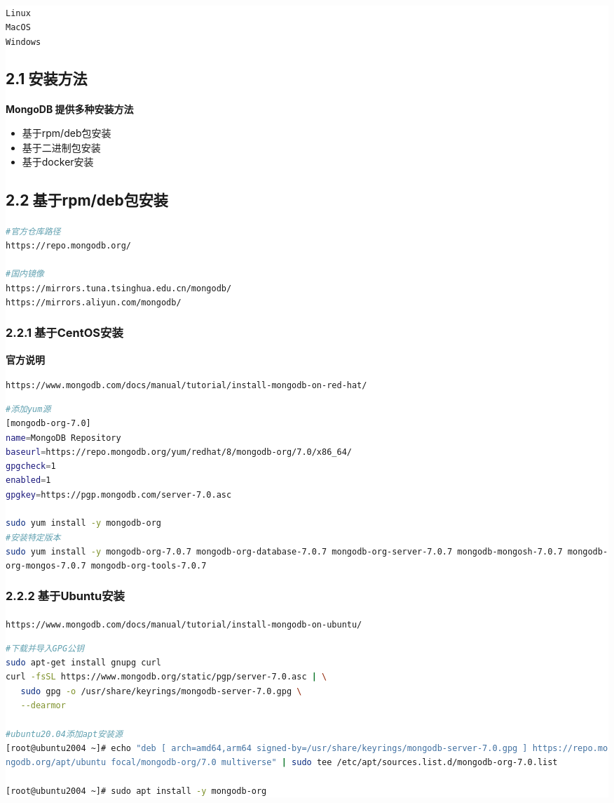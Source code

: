 ```
Linux
MacOS
Windows
```

## **2.1** **安装方法**

**MongoDB 提供多种安装方法**

- 基于rpm/deb包安装
- 基于二进制包安装
- 基于docker安装

## **2.2** **基于rpm/deb包安装**

```sh
#官方仓库路径
https://repo.mongodb.org/

#国内镜像
https://mirrors.tuna.tsinghua.edu.cn/mongodb/
https://mirrors.aliyun.com/mongodb/
```

### **2.2.1** **基于CentOS安装**

**官方说明**

```sh
https://www.mongodb.com/docs/manual/tutorial/install-mongodb-on-red-hat/
```

```sh
#添加yum源
[mongodb-org-7.0]
name=MongoDB Repository
baseurl=https://repo.mongodb.org/yum/redhat/8/mongodb-org/7.0/x86_64/
gpgcheck=1
enabled=1
gpgkey=https://pgp.mongodb.com/server-7.0.asc

sudo yum install -y mongodb-org
#安装特定版本
sudo yum install -y mongodb-org-7.0.7 mongodb-org-database-7.0.7 mongodb-org-server-7.0.7 mongodb-mongosh-7.0.7 mongodb-org-mongos-7.0.7 mongodb-org-tools-7.0.7
```

### 2.2.2 基于Ubuntu安装

```sh
https://www.mongodb.com/docs/manual/tutorial/install-mongodb-on-ubuntu/
```

```sh
#下载并导入GPG公钥
sudo apt-get install gnupg curl
curl -fsSL https://www.mongodb.org/static/pgp/server-7.0.asc | \
   sudo gpg -o /usr/share/keyrings/mongodb-server-7.0.gpg \
   --dearmor

#ubuntu20.04添加apt安装源
[root@ubuntu2004 ~]# echo "deb [ arch=amd64,arm64 signed-by=/usr/share/keyrings/mongodb-server-7.0.gpg ] https://repo.mongodb.org/apt/ubuntu focal/mongodb-org/7.0 multiverse" | sudo tee /etc/apt/sources.list.d/mongodb-org-7.0.list

[root@ubuntu2004 ~]# sudo apt install -y mongodb-org
```